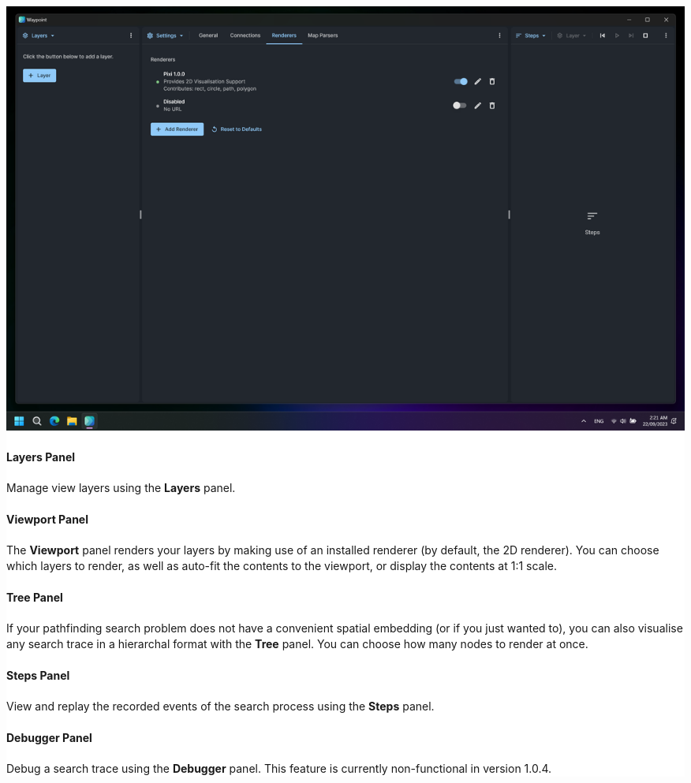 ![renderer](./assets/22-09-2023/renderer.png)

#### Layers Panel

Manage view layers using the **Layers** panel.

#### Viewport Panel

The **Viewport** panel renders your layers by making use of an installed renderer (by default, the 2D renderer). You can choose which layers to render, as well as auto-fit the contents to the viewport, or display the contents at 1:1 scale.

#### Tree Panel

If your pathfinding search problem does not have a convenient spatial embedding (or if you just wanted to), you can also visualise any search trace in a hierarchal format with the **Tree** panel. You can choose how many nodes to render at once.

#### Steps Panel

View and replay the recorded events of the search process using the **Steps** panel.

#### Debugger Panel

Debug a search trace using the **Debugger** panel. This feature is currently non-functional in version 1.0.4.
